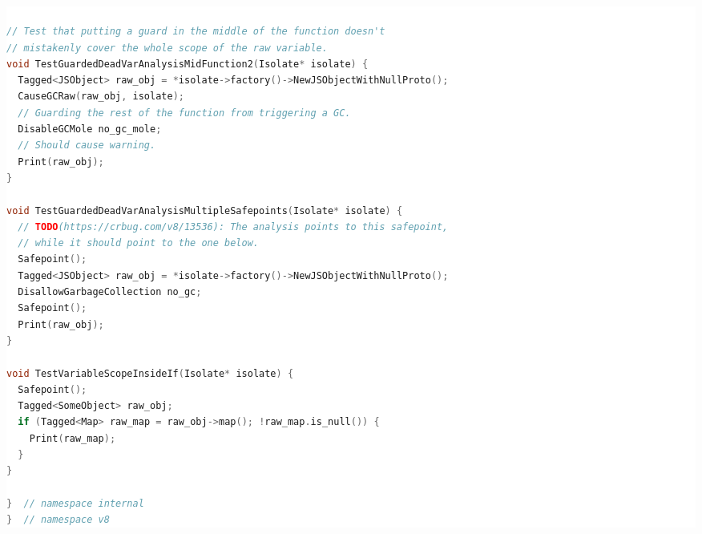 ```cpp

// Test that putting a guard in the middle of the function doesn't
// mistakenly cover the whole scope of the raw variable.
void TestGuardedDeadVarAnalysisMidFunction2(Isolate* isolate) {
  Tagged<JSObject> raw_obj = *isolate->factory()->NewJSObjectWithNullProto();
  CauseGCRaw(raw_obj, isolate);
  // Guarding the rest of the function from triggering a GC.
  DisableGCMole no_gc_mole;
  // Should cause warning.
  Print(raw_obj);
}

void TestGuardedDeadVarAnalysisMultipleSafepoints(Isolate* isolate) {
  // TODO(https://crbug.com/v8/13536): The analysis points to this safepoint,
  // while it should point to the one below.
  Safepoint();
  Tagged<JSObject> raw_obj = *isolate->factory()->NewJSObjectWithNullProto();
  DisallowGarbageCollection no_gc;
  Safepoint();
  Print(raw_obj);
}

void TestVariableScopeInsideIf(Isolate* isolate) {
  Safepoint();
  Tagged<SomeObject> raw_obj;
  if (Tagged<Map> raw_map = raw_obj->map(); !raw_map.is_null()) {
    Print(raw_map);
  }
}

}  // namespace internal
}  // namespace v8
```